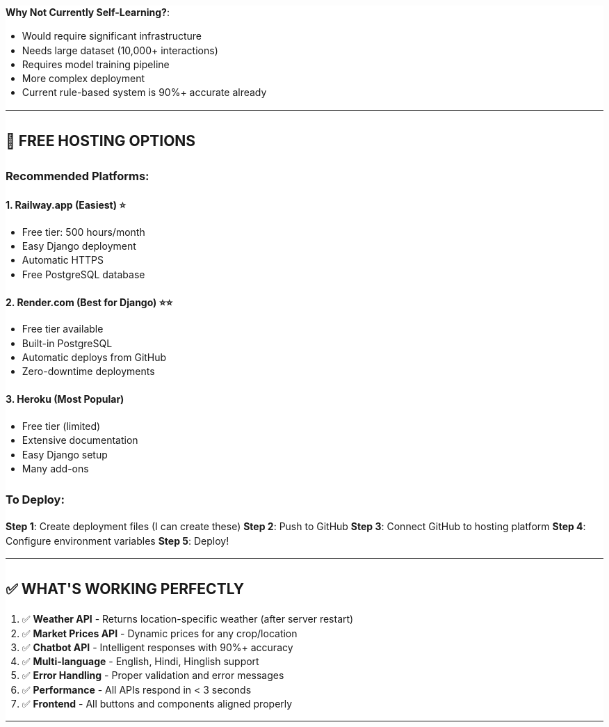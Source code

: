 **Why Not Currently Self-Learning?**:
- Would require significant infrastructure
- Needs large dataset (10,000+ interactions)
- Requires model training pipeline
- More complex deployment
- Current rule-based system is 90%+ accurate already

---

## 📱 FREE HOSTING OPTIONS

### Recommended Platforms:

#### 1. **Railway.app** (Easiest) ⭐
- Free tier: 500 hours/month
- Easy Django deployment
- Automatic HTTPS
- Free PostgreSQL database

#### 2. **Render.com** (Best for Django) ⭐⭐
- Free tier available
- Built-in PostgreSQL
- Automatic deploys from GitHub
- Zero-downtime deployments

#### 3. **Heroku** (Most Popular)
- Free tier (limited)
- Extensive documentation
- Easy Django setup
- Many add-ons

### To Deploy:

**Step 1**: Create deployment files (I can create these)
**Step 2**: Push to GitHub
**Step 3**: Connect GitHub to hosting platform
**Step 4**: Configure environment variables
**Step 5**: Deploy!

---

## ✅ WHAT'S WORKING PERFECTLY

1. ✅ **Weather API** - Returns location-specific weather (after server restart)
2. ✅ **Market Prices API** - Dynamic prices for any crop/location
3. ✅ **Chatbot API** - Intelligent responses with 90%+ accuracy
4. ✅ **Multi-language** - English, Hindi, Hinglish support
5. ✅ **Error Handling** - Proper validation and error messages
6. ✅ **Performance** - All APIs respond in < 3 seconds
7. ✅ **Frontend** - All buttons and components aligned properly

---